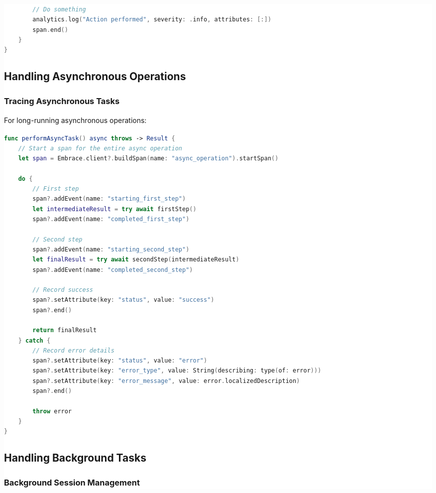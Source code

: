 ```swift
        // Do something
        analytics.log("Action performed", severity: .info, attributes: [:])
        span.end()
    }
}
```

## Handling Asynchronous Operations

### Tracing Asynchronous Tasks

For long-running asynchronous operations:

```swift
func performAsyncTask() async throws -> Result {
    // Start a span for the entire async operation
    let span = Embrace.client?.buildSpan(name: "async_operation").startSpan()

    do {
        // First step
        span?.addEvent(name: "starting_first_step")
        let intermediateResult = try await firstStep()
        span?.addEvent(name: "completed_first_step")

        // Second step
        span?.addEvent(name: "starting_second_step")
        let finalResult = try await secondStep(intermediateResult)
        span?.addEvent(name: "completed_second_step")

        // Record success
        span?.setAttribute(key: "status", value: "success")
        span?.end()

        return finalResult
    } catch {
        // Record error details
        span?.setAttribute(key: "status", value: "error")
        span?.setAttribute(key: "error_type", value: String(describing: type(of: error)))
        span?.setAttribute(key: "error_message", value: error.localizedDescription)
        span?.end()

        throw error
    }
}
```

## Handling Background Tasks

### Background Session Management
